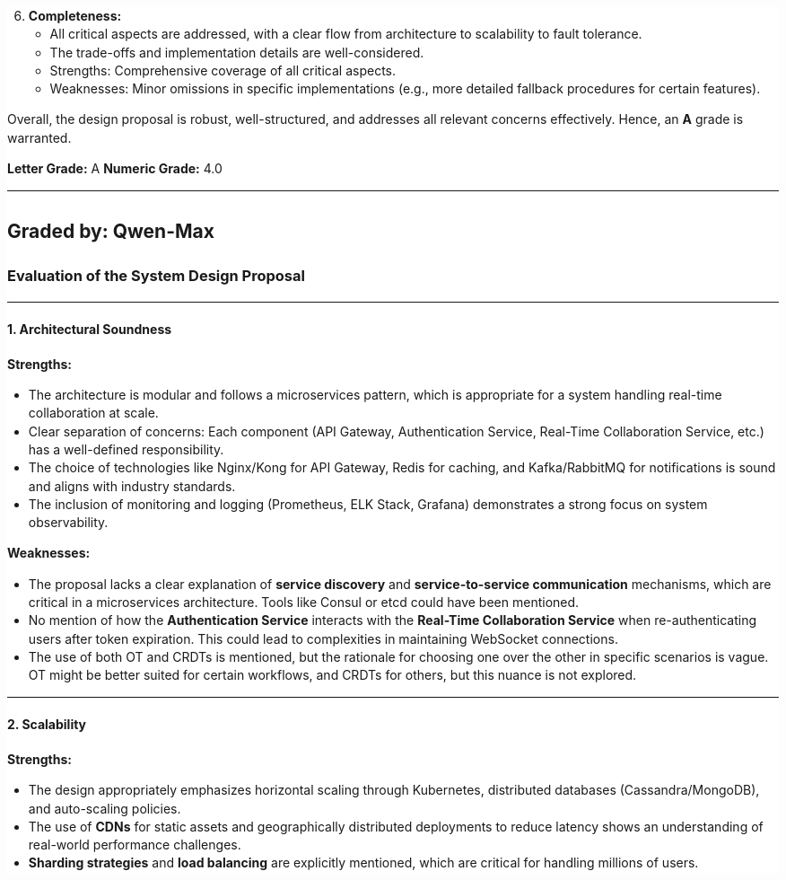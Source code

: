 6. **Completeness:**
   - All critical aspects are addressed, with a clear flow from architecture to scalability to fault tolerance.
   - The trade-offs and implementation details are well-considered.
   - Strengths: Comprehensive coverage of all critical aspects.
   - Weaknesses: Minor omissions in specific implementations (e.g., more detailed fallback procedures for certain features).

Overall, the design proposal is robust, well-structured, and addresses all relevant concerns effectively. Hence, an **A** grade is warranted.

**Letter Grade:** A
**Numeric Grade:** 4.0

---

## Graded by: Qwen-Max

### **Evaluation of the System Design Proposal**

---

#### **1. Architectural Soundness**

**Strengths:**
- The architecture is modular and follows a microservices pattern, which is appropriate for a system handling real-time collaboration at scale.
- Clear separation of concerns: Each component (API Gateway, Authentication Service, Real-Time Collaboration Service, etc.) has a well-defined responsibility.
- The choice of technologies like Nginx/Kong for API Gateway, Redis for caching, and Kafka/RabbitMQ for notifications is sound and aligns with industry standards.
- The inclusion of monitoring and logging (Prometheus, ELK Stack, Grafana) demonstrates a strong focus on system observability.

**Weaknesses:**
- The proposal lacks a clear explanation of **service discovery** and **service-to-service communication** mechanisms, which are critical in a microservices architecture. Tools like Consul or etcd could have been mentioned.
- No mention of how the **Authentication Service** interacts with the **Real-Time Collaboration Service** when re-authenticating users after token expiration. This could lead to complexities in maintaining WebSocket connections.
- The use of both OT and CRDTs is mentioned, but the rationale for choosing one over the other in specific scenarios is vague. OT might be better suited for certain workflows, and CRDTs for others, but this nuance is not explored.

---

#### **2. Scalability**

**Strengths:**
- The design appropriately emphasizes horizontal scaling through Kubernetes, distributed databases (Cassandra/MongoDB), and auto-scaling policies.
- The use of **CDNs** for static assets and geographically distributed deployments to reduce latency shows an understanding of real-world performance challenges.
- **Sharding strategies** and **load balancing** are explicitly mentioned, which are critical for handling millions of users.

